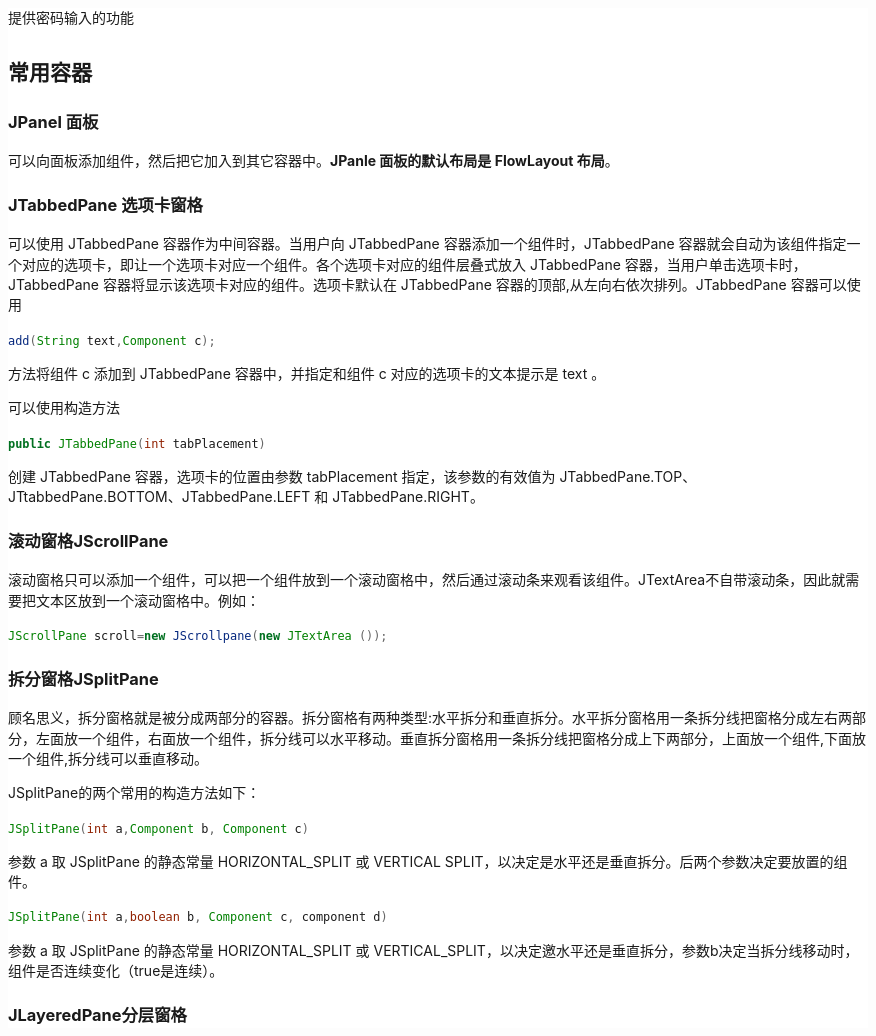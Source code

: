 提供密码输入的功能

## 常用容器

### JPanel 面板

可以向面板添加组件，然后把它加入到其它容器中。**JPanle 面板的默认布局是 FlowLayout 布局**。

### JTabbedPane 选项卡窗格

可以使用 JTabbedPane 容器作为中间容器。当用户向 JTabbedPane 容器添加一个组件时，JTabbedPane 容器就会自动为该组件指定一个对应的选项卡，即让一个选项卡对应一个组件。各个选项卡对应的组件层叠式放入 JTabbedPane 容器，当用户单击选项卡时，JTabbedPane 容器将显示该选项卡对应的组件。选项卡默认在 JTabbedPane 容器的顶部,从左向右依次排列。JTabbedPane 容器可以使用

``` java
add(String text,Component c);
```

方法将组件 c 添加到 JTabbedPane 容器中，并指定和组件 c 对应的选项卡的文本提示是 text 。

可以使用构造方法

``` java
public JTabbedPane(int tabPlacement)
```

创建 JTabbedPane 容器，选项卡的位置由参数 tabPlacement 指定，该参数的有效值为 JTabbedPane.TOP、JTtabbedPane.BOTTOM、JTabbedPane.LEFT 和 JTabbedPane.RIGHT。

### 滚动窗格JScrollPane

滚动窗格只可以添加一个组件，可以把一个组件放到一个滚动窗格中，然后通过滚动条来观看该组件。JTextArea不自带滚动条，因此就需要把文本区放到一个滚动窗格中。例如：

``` java
JScrollPane scroll=new JScrollpane(new JTextArea ());
```

### 拆分窗格JSplitPane

顾名思义，拆分窗格就是被分成两部分的容器。拆分窗格有两种类型:水平拆分和垂直拆分。水平拆分窗格用一条拆分线把窗格分成左右两部分，左面放一个组件，右面放一个组件，拆分线可以水平移动。垂直拆分窗格用一条拆分线把窗格分成上下两部分，上面放一个组件,下面放一个组件,拆分线可以垂直移动。

JSplitPane的两个常用的构造方法如下：

``` java
JSplitPane(int a,Component b, Component c)
```

参数 a 取 JSplitPane 的静态常量 HORIZONTAL_SPLIT 或 VERTICAL SPLIT，以决定是水平还是垂直拆分。后两个参数决定要放置的组件。

``` java
JSplitPane(int a,boolean b, Component c, component d)
```

参数 a 取 JSplitPane 的静态常量 HORIZONTAL_SPLIT 或 VERTICAL_SPLIT，以决定邀水平还是垂直拆分，参数b决定当拆分线移动时，组件是否连续变化（true是连续）。

### JLayeredPane分层窗格
